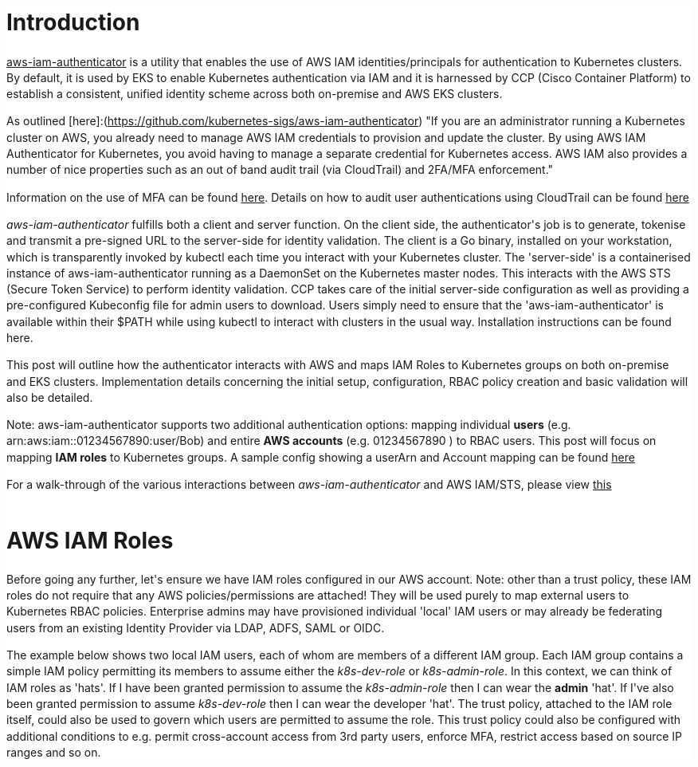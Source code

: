 # Introduction
[aws-iam-authenticator](https://github.com/kubernetes-sigs/aws-iam-authenticator) is a utility that enables the use of AWS IAM identities/principals for authentication to Kubernetes clusters. By default, it is used by EKS to enable Kubernetes authentication via IAM and it is harnessed by CCP (Cisco Container Platform) to establish a consistent, unified identity scheme across both on-premise and AWS EKS clusters.

As outlined [here]:(https://github.com/kubernetes-sigs/aws-iam-authenticator)
"If you are an administrator running a Kubernetes cluster on AWS, you already need to manage AWS IAM credentials to provision and update the cluster. By using AWS IAM Authenticator for Kubernetes, you avoid having to manage a separate credential for Kubernetes access. AWS IAM also provides a number of nice properties such as an out of band audit trail (via CloudTrail) and 2FA/MFA enforcement."

Information on the use of MFA can be found [here](mfa-iam.md). Details on how to audit user authentications using CloudTrail can be found [here](audit-cloudtrail.md)

*aws-iam-authenticator* fulfills both a client and server function. On the client side, the authenticator's job is to generate, tokenise and transmit a pre-signed URL to the server-side for identity validation. The client is a Go binary, installed on your workstation, which is transparently invoked by kubectl each time you interact with your Kubernetes cluster. The 'server-side' is a containerised instance of aws-iam-authenticator running as a DaemonSet on the Kubernetes master nodes. This interacts with the AWS STS (Secure Token Service) to perform identity validation. CCP takes care of the initial server-side configuration as well as providing a pre-configured Kubeconfig file for admin users to download. Users simply need to ensure that the 'aws-iam-authenticator' is available within their $PATH while using kubectl to interact with clusters in the usual way. Installation instructions can be found here.

This post will outline how the authenticator interacts with AWS and maps IAM Roles to Kubernetes groups on both on-premise and EKS clusters. Implementation details concerning the initial setup, configuration, RBAC policy creation and basic validation will also be detailed.

Note: aws-iam-authenticator supports two additional authentication options: mapping individual **users** (e.g. arn:aws:iam::01234567890:user/Bob) and entire **AWS accounts** (e.g. 01234567890 ) to RBAC users. This post will focus on mapping **IAM roles** to Kubernetes groups. A sample config showing a userArn and Account mapping can be found [here](user-arn-mapping.yaml)

For a walk-through of the various interactions between *aws-iam-authenticator* and AWS IAM/STS, please view [this](iam-under-the-hood.md)

# AWS IAM Roles
Before going any further, let's ensure we have IAM roles configured in our AWS account. Note: other than a trust policy, these IAM roles do not require that any AWS policies/permissions are attached! They will be used purely to map external users to Kubernetes RBAC policies. Enterprise admins may have provisioned individual 'local' IAM users or may already be federating users from an existing Identity Provider via LDAP, ADFS, SAML or OIDC.

The example below shows two local IAM users, each of whom are members of a different IAM group. Each IAM group contains a simple IAM policy permitting its members to assume either the *k8s-dev-role* or *k8s-admin-role*. In this context, we can think of IAM roles as 'hats'. If I have been granted permission to assume the *k8s-admin-role* then I can wear the **admin** 'hat'. If I've also been granted permission to assume *k8s-dev-role* then I can wear the developer 'hat'. The trust policy, attached to the IAM role itself, could also be used to govern which users are permitted to assume the role. This trust policy could also be configured with additional conditions to e.g. permit cross-account access from 3rd party users, enforce MFA, restrict access based on source IP ranges and so on.
